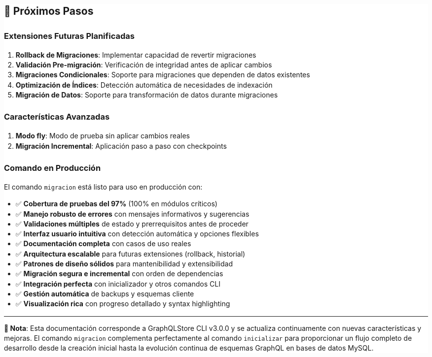 ## 🚀 Próximos Pasos

### Extensiones Futuras Planificadas

1. **Rollback de Migraciones**: Implementar capacidad de revertir migraciones
2. **Validación Pre-migración**: Verificación de integridad antes de aplicar cambios
3. **Migraciones Condicionales**: Soporte para migraciones que dependen de datos existentes
4. **Optimización de Índices**: Detección automática de necesidades de indexación
5. **Migración de Datos**: Soporte para transformación de datos durante migraciones

### Características Avanzadas

1. **Modo fly**: Modo de prueba sin aplicar cambios reales
2. **Migración Incremental**: Aplicación paso a paso con checkpoints

### Comando en Producción

El comando `migracion` está listo para uso en producción con:

- ✅ **Cobertura de pruebas del 97%** (100% en módulos críticos)
- ✅ **Manejo robusto de errores** con mensajes informativos y sugerencias
- ✅ **Validaciones múltiples** de estado y prerrequisitos antes de proceder
- ✅ **Interfaz usuario intuitiva** con detección automática y opciones flexibles
- ✅ **Documentación completa** con casos de uso reales
- ✅ **Arquitectura escalable** para futuras extensiones (rollback, historial)
- ✅ **Patrones de diseño sólidos** para mantenibilidad y extensibilidad
- ✅ **Migración segura e incremental** con orden de dependencias
- ✅ **Integración perfecta** con inicializador y otros comandos CLI
- ✅ **Gestión automática** de backups y esquemas cliente
- ✅ **Visualización rica** con progreso detallado y syntax highlighting

---

**📝 Nota**: Esta documentación corresponde a GraphQLStore CLI v3.0.0 y se actualiza continuamente con nuevas características y mejoras. El comando `migracion` complementa perfectamente al comando `inicializar` para proporcionar un flujo completo de desarrollo desde la creación inicial hasta la evolución continua de esquemas GraphQL en bases de datos MySQL.
